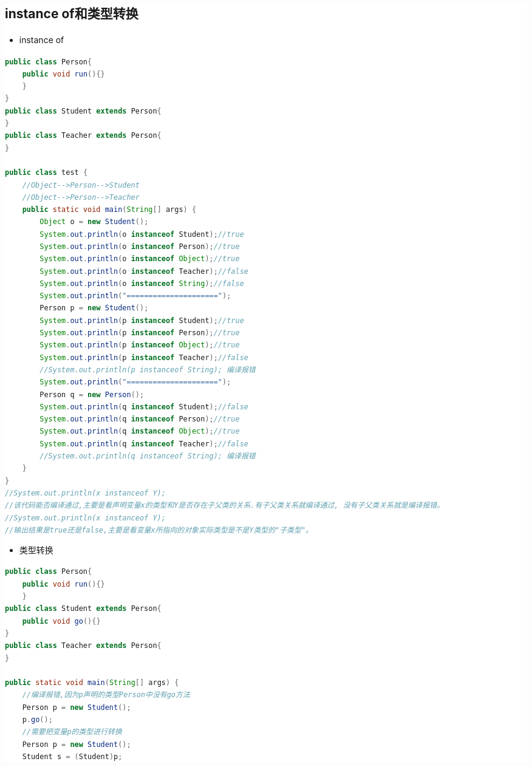 ## instance of和类型转换

- instance of

```java
public class Person{
    public void run(){}
    }
}
public class Student extends Person{
}
public class Teacher extends Person{
}

public class test {
   	//Object-->Person-->Student
    //Object-->Person-->Teacher
    public static void main(String[] args) {
    	Object o = new Student();
        System.out.println(o instanceof Student);//true
        System.out.println(o instanceof Person);//true
        System.out.println(o instanceof Object);//true
        System.out.println(o instanceof Teacher);//false
        System.out.println(o instanceof String);//false
        System.out.println("=====================");
        Person p = new Student();
        System.out.println(p instanceof Student);//true
        System.out.println(p instanceof Person);//true
        System.out.println(p instanceof Object);//true
        System.out.println(p instanceof Teacher);//false
        //System.out.println(p instanceof String); 编译报错
        System.out.println("=====================");
        Person q = new Person();
        System.out.println(q instanceof Student);//false
        System.out.println(q instanceof Person);//true
        System.out.println(q instanceof Object);//true
        System.out.println(q instanceof Teacher);//false
        //System.out.println(q instanceof String); 编译报错
    }
}
//System.out.println(x instanceof Y); 
//该代码能否编译通过,主要是看声明变量x的类型和Y是否存在子父类的关系.有子父类关系就编译通过, 没有子父类关系就是编译报错。
//System.out.println(x instanceof Y);
//输出结果是true还是false,主要是看变量x所指向的对象实际类型是不是Y类型的"子类型"。
```

- 类型转换

```java
public class Person{
    public void run(){}
    }
public class Student extends Person{
	public void go(){}
}
public class Teacher extends Person{
}

public static void main(String[] args) {
    //编译报错,因为p声明的类型Person中没有go方法
    Person p = new Student();
    p.go();
    //需要把变量p的类型进行转换
    Person p = new Student();
    Student s = (Student)p;
```